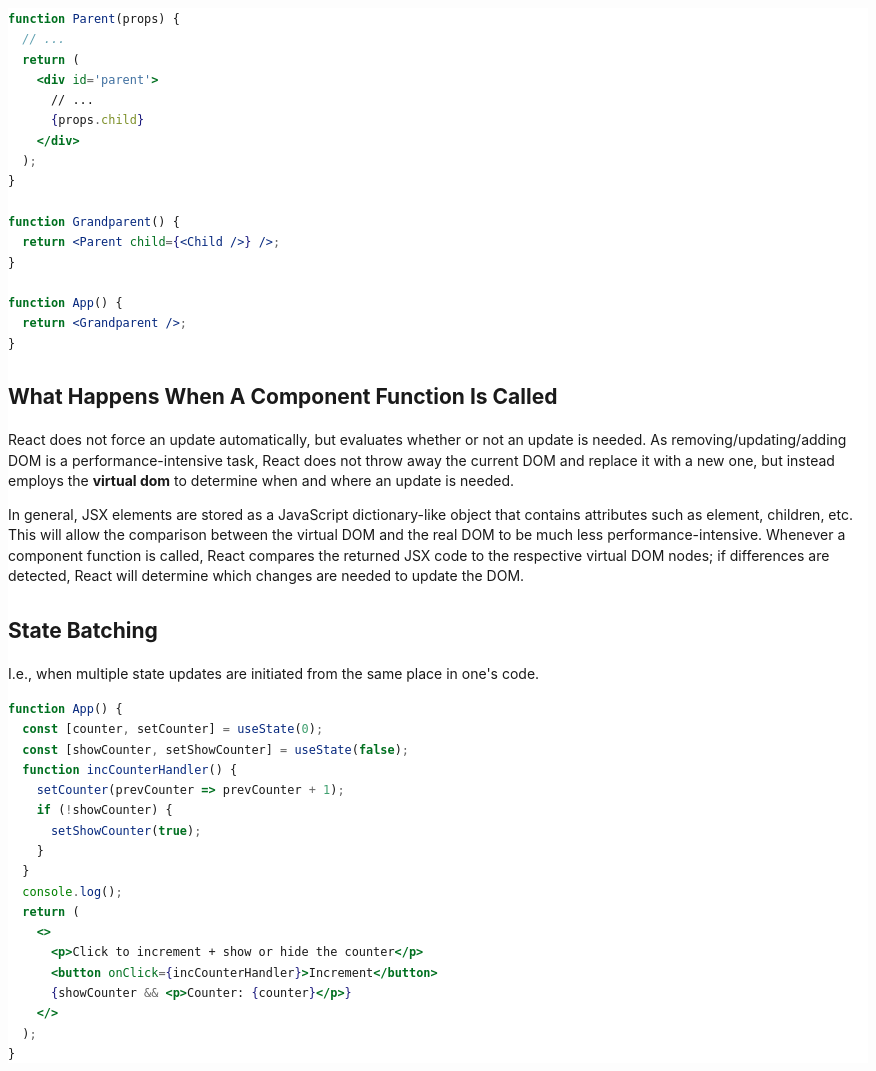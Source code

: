 ```jsx
function Parent(props) {
  // ...
  return (
    <div id='parent'>
      // ...
      {props.child}
    </div>
  );
}

function Grandparent() {
  return <Parent child={<Child />} />;
}

function App() {
  return <Grandparent />;
}
```

## What Happens When A Component Function Is Called

React does not force an update automatically, but evaluates whether or not an update is needed. As removing/updating/adding DOM is a performance-intensive task, React does not throw away the
current DOM and replace it with a new one, but instead employs the **virtual dom** to determine when and where an update is needed.

In general, JSX elements are stored as a JavaScript dictionary-like object that contains attributes such as element, children, etc. This will allow the comparison between the virtual DOM and
the real DOM to be much less performance-intensive. Whenever a component function is called, React compares the returned JSX code to the respective virtual DOM nodes; if differences are detected,
React will determine which changes are needed to update the DOM.

## State Batching

I.e., when multiple state updates are initiated from the same place in one's code.

```jsx
function App() {
  const [counter, setCounter] = useState(0);
  const [showCounter, setShowCounter] = useState(false);
  function incCounterHandler() {
    setCounter(prevCounter => prevCounter + 1);
    if (!showCounter) {
      setShowCounter(true);
    }
  }
  console.log();
  return (
    <>
      <p>Click to increment + show or hide the counter</p>
      <button onClick={incCounterHandler}>Increment</button>
      {showCounter && <p>Counter: {counter}</p>}
    </>
  );
}
```
